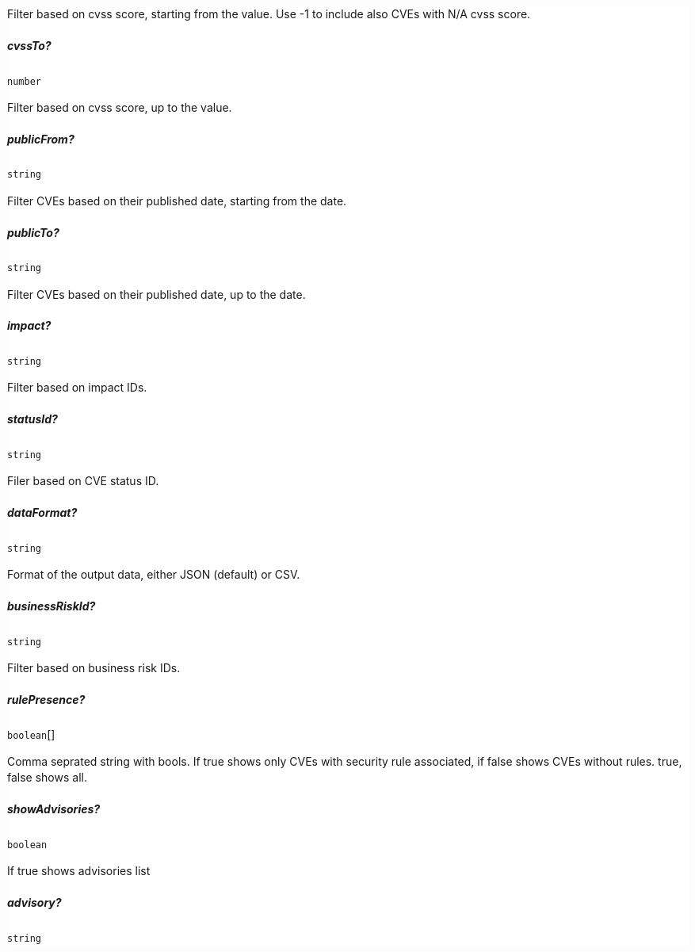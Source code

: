 Filter based on cvss score, starting from the value. Use -1 to include also CVEs with N/A cvss score.

##### cvssTo?

`number`

Filter based on cvss score, up to the value.

##### publicFrom?

`string`

Filter CVEs based on their published date, starting from the date.

##### publicTo?

`string`

Filter CVEs based on their published date, up to the date.

##### impact?

`string`

Filter based on impact IDs.

##### statusId?

`string`

Filer based on CVE status ID.

##### dataFormat?

`string`

Format of the output data, either JSON (default) or CSV.

##### businessRiskId?

`string`

Filter based on business risk IDs.

##### rulePresence?

`boolean`[]

Comma seprated string with bools. If true shows only CVEs with security rule associated, if false shows CVEs without rules. true, false shows all.

##### showAdvisories?

`boolean`

If true shows advisories list

##### advisory?

`string`
